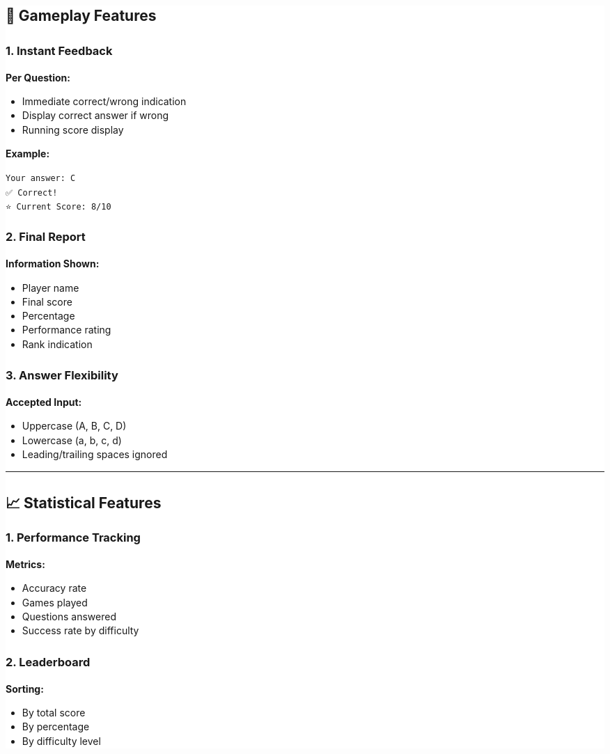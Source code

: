 
## 🎯 Gameplay Features

### 1. Instant Feedback

**Per Question:**

- Immediate correct/wrong indication
- Display correct answer if wrong
- Running score display

**Example:**

```
Your answer: C
✅ Correct!
⭐ Current Score: 8/10
```

### 2. Final Report

**Information Shown:**

- Player name
- Final score
- Percentage
- Performance rating
- Rank indication

### 3. Answer Flexibility

**Accepted Input:**

- Uppercase (A, B, C, D)
- Lowercase (a, b, c, d)
- Leading/trailing spaces ignored

---

## 📈 Statistical Features

### 1. Performance Tracking

**Metrics:**

- Accuracy rate
- Games played
- Questions answered
- Success rate by difficulty

### 2. Leaderboard

**Sorting:**

- By total score
- By percentage
- By difficulty level
